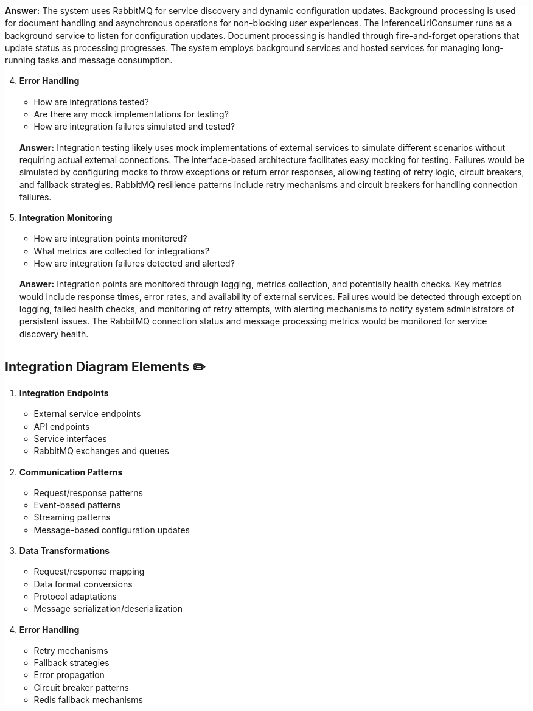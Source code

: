    **Answer:** The system uses RabbitMQ for service discovery and dynamic configuration updates. Background processing is used for document handling and asynchronous operations for non-blocking user experiences. The InferenceUrlConsumer runs as a background service to listen for configuration updates. Document processing is handled through fire-and-forget operations that update status as processing progresses. The system employs background services and hosted services for managing long-running tasks and message consumption.

4. **Error Handling**
   - How are integrations tested?
   - Are there any mock implementations for testing?
   - How are integration failures simulated and tested?
   
   **Answer:** Integration testing likely uses mock implementations of external services to simulate different scenarios without requiring actual external connections. The interface-based architecture facilitates easy mocking for testing. Failures would be simulated by configuring mocks to throw exceptions or return error responses, allowing testing of retry logic, circuit breakers, and fallback strategies. RabbitMQ resilience patterns include retry mechanisms and circuit breakers for handling connection failures.

5. **Integration Monitoring**
   - How are integration points monitored?
   - What metrics are collected for integrations?
   - How are integration failures detected and alerted?
   
   **Answer:** Integration points are monitored through logging, metrics collection, and potentially health checks. Key metrics would include response times, error rates, and availability of external services. Failures would be detected through exception logging, failed health checks, and monitoring of retry attempts, with alerting mechanisms to notify system administrators of persistent issues. The RabbitMQ connection status and message processing metrics would be monitored for service discovery health.

## Integration Diagram Elements ✏️

1. **Integration Endpoints**
   - External service endpoints
   - API endpoints
   - Service interfaces
   - RabbitMQ exchanges and queues

2. **Communication Patterns**
   - Request/response patterns
   - Event-based patterns
   - Streaming patterns
   - Message-based configuration updates

3. **Data Transformations**
   - Request/response mapping
   - Data format conversions
   - Protocol adaptations
   - Message serialization/deserialization

4. **Error Handling**
   - Retry mechanisms
   - Fallback strategies
   - Error propagation
   - Circuit breaker patterns
   - Redis fallback mechanisms
